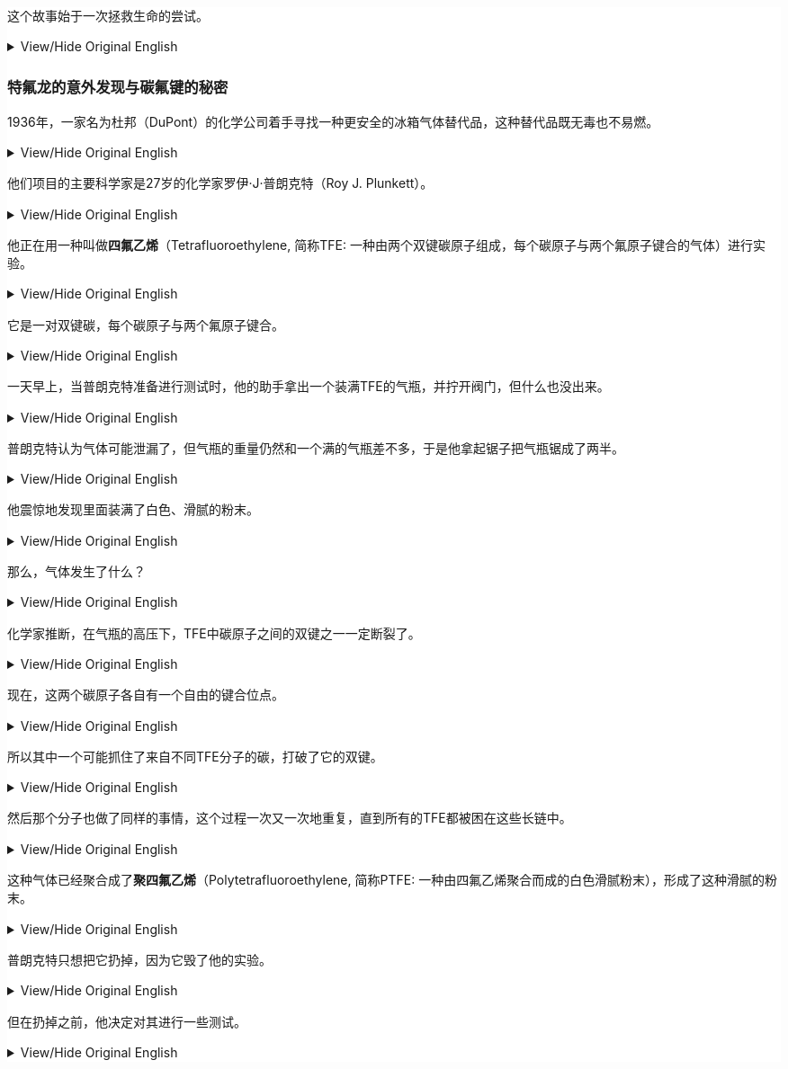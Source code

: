 这个故事始于一次拯救生命的尝试。

<details><summary>View/Hide Original English</summary></details>

### 特氟龙的意外发现与碳氟键的秘密

1936年，一家名为杜邦（DuPont）的化学公司着手寻找一种更安全的冰箱气体替代品，这种替代品既无毒也不易燃。

<details><summary>View/Hide Original English</summary></details>

他们项目的主要科学家是27岁的化学家罗伊·J·普朗克特（Roy J. Plunkett）。

<details><summary>View/Hide Original English</summary></details>

他正在用一种叫做**四氟乙烯**（Tetrafluoroethylene, 简称TFE: 一种由两个双键碳原子组成，每个碳原子与两个氟原子键合的气体）进行实验。

<details><summary>View/Hide Original English</summary></details>

它是一对双键碳，每个碳原子与两个氟原子键合。

<details><summary>View/Hide Original English</summary></details>

一天早上，当普朗克特准备进行测试时，他的助手拿出一个装满TFE的气瓶，并拧开阀门，但什么也没出来。

<details><summary>View/Hide Original English</summary></details>

普朗克特认为气体可能泄漏了，但气瓶的重量仍然和一个满的气瓶差不多，于是他拿起锯子把气瓶锯成了两半。

<details><summary>View/Hide Original English</summary></details>

他震惊地发现里面装满了白色、滑腻的粉末。

<details><summary>View/Hide Original English</summary></details>

那么，气体发生了什么？

<details><summary>View/Hide Original English</summary></details>

化学家推断，在气瓶的高压下，TFE中碳原子之间的双键之一一定断裂了。

<details><summary>View/Hide Original English</summary></details>

现在，这两个碳原子各自有一个自由的键合位点。

<details><summary>View/Hide Original English</summary></details>

所以其中一个可能抓住了来自不同TFE分子的碳，打破了它的双键。

<details><summary>View/Hide Original English</summary></details>

然后那个分子也做了同样的事情，这个过程一次又一次地重复，直到所有的TFE都被困在这些长链中。

<details><summary>View/Hide Original English</summary></details>

这种气体已经聚合成了**聚四氟乙烯**（Polytetrafluoroethylene, 简称PTFE: 一种由四氟乙烯聚合而成的白色滑腻粉末），形成了这种滑腻的粉末。

<details><summary>View/Hide Original English</summary></details>

普朗克特只想把它扔掉，因为它毁了他的实验。

<details><summary>View/Hide Original English</summary></details>

但在扔掉之前，他决定对其进行一些测试。

<details><summary>View/Hide Original English</summary></details>
